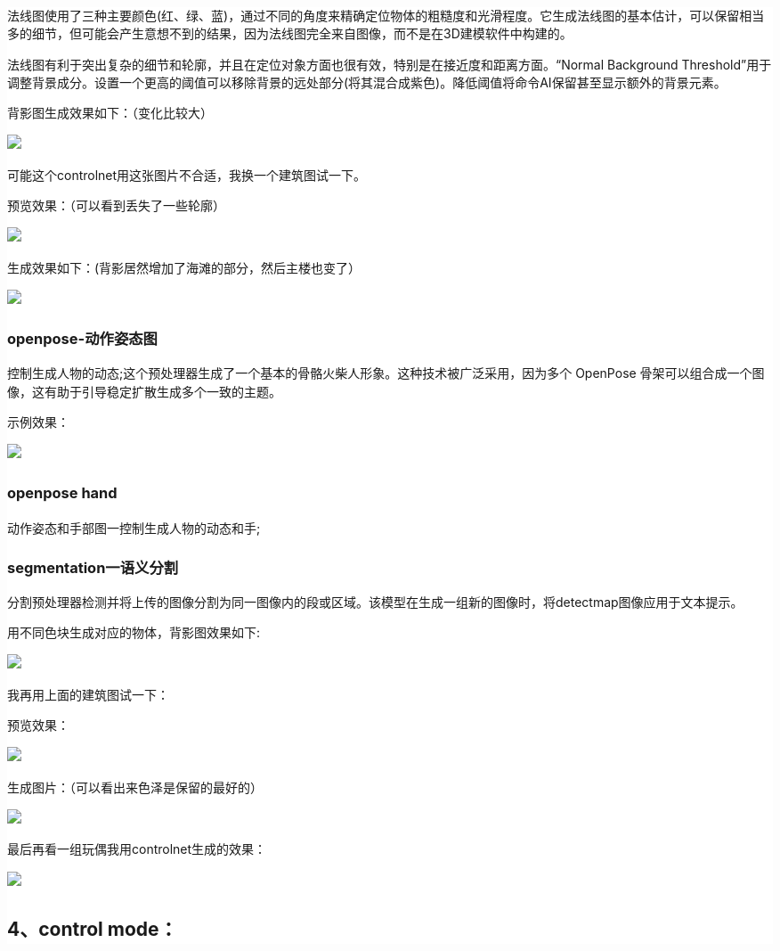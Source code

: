 法线图使用了三种主要颜色(红、绿、蓝)，通过不同的角度来精确定位物体的粗糙度和光滑程度。它生成法线图的基本估计，可以保留相当多的细节，但可能会产生意想不到的结果，因为法线图完全来自图像，而不是在3D建模软件中构建的。

法线图有利于突出复杂的细节和轮廓，并且在定位对象方面也很有效，特别是在接近度和距离方面。“Normal Background Threshold”用于调整背景成分。设置一个更高的阈值可以移除背景的远处部分(将其混合成紫色)。降低阈值将命令AI保留甚至显示额外的背景元素。

背影图生成效果如下：（变化比较大）

![](https://p3-juejin.byteimg.com/tos-cn-i-k3u1fbpfcp/37462cbe10ad4867be002895378a1488~tplv-k3u1fbpfcp-zoom-in-crop-mark:3024:0:0:0.image)

可能这个controlnet用这张图片不合适，我换一个建筑图试一下。

预览效果：（可以看到丢失了一些轮廓）

![](https://p3-juejin.byteimg.com/tos-cn-i-k3u1fbpfcp/82c58d9e07924e719f2c9ca6d684d2bb~tplv-k3u1fbpfcp-zoom-in-crop-mark:3024:0:0:0.image)

生成效果如下：(背影居然增加了海滩的部分，然后主楼也变了）

![](https://p3-juejin.byteimg.com/tos-cn-i-k3u1fbpfcp/0849e4925e104eb2a848d23a8ea37f33~tplv-k3u1fbpfcp-zoom-in-crop-mark:3024:0:0:0.image)

### openpose-动作姿态图

控制生成人物的动态;这个预处理器生成了一个基本的骨骼火柴人形象。这种技术被广泛采用，因为多个 OpenPose 骨架可以组合成一个图像，这有助于引导稳定扩散生成多个一致的主题。

示例效果：

![](https://p3-juejin.byteimg.com/tos-cn-i-k3u1fbpfcp/d45f0fcd8aea42689efc65ab381c3da7~tplv-k3u1fbpfcp-zoom-in-crop-mark:3024:0:0:0.image)

### openpose hand

动作姿态和手部图一控制生成人物的动态和手;

### segmentation一语义分割

分割预处理器检测并将上传的图像分割为同一图像内的段或区域。该模型在生成一组新的图像时，将detectmap图像应用于文本提示。

用不同色块生成对应的物体，背影图效果如下:

![](https://p3-juejin.byteimg.com/tos-cn-i-k3u1fbpfcp/f36794e8e72d4dadab7af29305cbc9a1~tplv-k3u1fbpfcp-zoom-in-crop-mark:3024:0:0:0.image)

我再用上面的建筑图试一下：

预览效果：

![](https://p3-juejin.byteimg.com/tos-cn-i-k3u1fbpfcp/2c58b29c419b443b82186caac0522622~tplv-k3u1fbpfcp-zoom-in-crop-mark:3024:0:0:0.image)

生成图片：（可以看出来色泽是保留的最好的）

![](https://p3-juejin.byteimg.com/tos-cn-i-k3u1fbpfcp/c70d8c26494f4cf7ac6370a35e99a32a~tplv-k3u1fbpfcp-zoom-in-crop-mark:3024:0:0:0.image)

最后再看一组玩偶我用controlnet生成的效果：

![](https://p3-juejin.byteimg.com/tos-cn-i-k3u1fbpfcp/c4b94ffe404c40919ff98439806f6094~tplv-k3u1fbpfcp-zoom-in-crop-mark:3024:0:0:0.image)

## 4、control mode：
